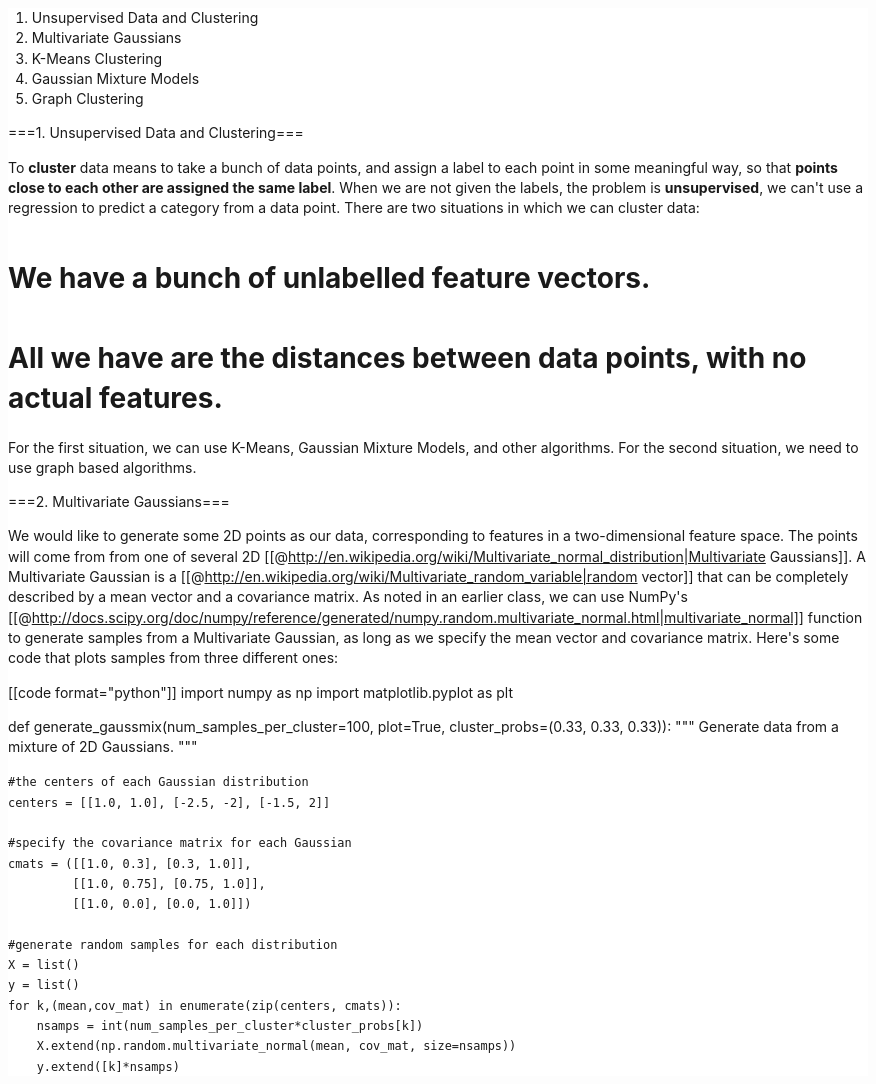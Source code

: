 1. Unsupervised Data and Clustering
2. Multivariate Gaussians
3. K-Means Clustering
4. Gaussian Mixture Models
5. Graph Clustering

===1. Unsupervised Data and Clustering=== 

To **cluster** data means to take a bunch of data points, and assign a label to each point in some meaningful way, so that **points close to each other are assigned the same label**. When we are not given the labels, the problem is **unsupervised**, we can't use a regression to predict a category from a data point. There are two situations in which we can cluster data:
# We have a bunch of unlabelled feature vectors.
# All we have are the distances between data points, with no actual features.

For the first situation, we can use K-Means, Gaussian Mixture Models, and other algorithms. For the second situation, we need to use graph based algorithms.


===2. Multivariate Gaussians=== 

We would like to generate some 2D points as our data, corresponding to features in a two-dimensional feature space. The points will come from from one of several 2D [[@http://en.wikipedia.org/wiki/Multivariate_normal_distribution|Multivariate Gaussians]]. A Multivariate Gaussian is a [[@http://en.wikipedia.org/wiki/Multivariate_random_variable|random vector]] that can be completely described by a mean vector and a covariance matrix. As noted in an earlier class, we can use NumPy's [[@http://docs.scipy.org/doc/numpy/reference/generated/numpy.random.multivariate_normal.html|multivariate_normal]] function to generate samples from a Multivariate Gaussian, as long as we specify the mean vector and covariance matrix. Here's some code that plots samples from three different ones:

[[code format="python"]]
import numpy as np
import matplotlib.pyplot as plt

def generate_gaussmix(num_samples_per_cluster=100, plot=True, cluster_probs=(0.33, 0.33, 0.33)):
    """ Generate data from a mixture of 2D Gaussians. """

    #the centers of each Gaussian distribution
    centers = [[1.0, 1.0], [-2.5, -2], [-1.5, 2]]

    #specify the covariance matrix for each Gaussian
    cmats = ([[1.0, 0.3], [0.3, 1.0]],
             [[1.0, 0.75], [0.75, 1.0]],
             [[1.0, 0.0], [0.0, 1.0]])

    #generate random samples for each distribution
    X = list()
    y = list()
    for k,(mean,cov_mat) in enumerate(zip(centers, cmats)):
        nsamps = int(num_samples_per_cluster*cluster_probs[k])
        X.extend(np.random.multivariate_normal(mean, cov_mat, size=nsamps))
        y.extend([k]*nsamps)
